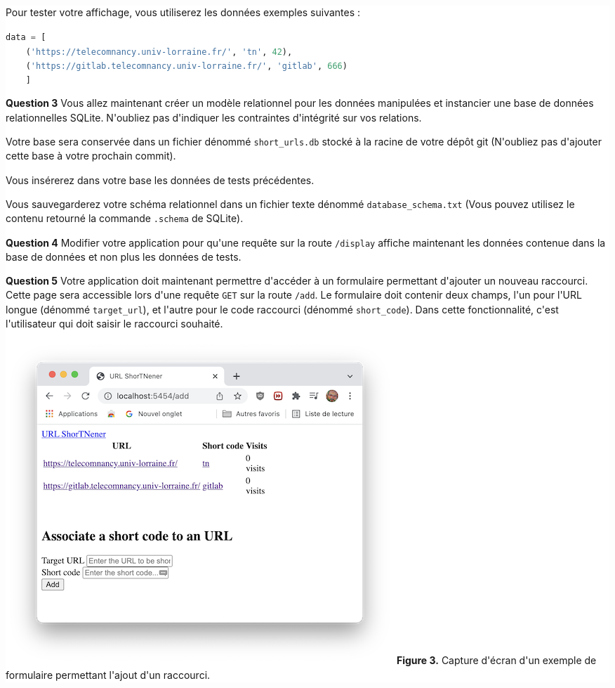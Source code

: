 Pour tester votre affichage, vous utiliserez les données exemples suivantes :
```python
data = [ 
    ('https://telecomnancy.univ-lorraine.fr/', 'tn', 42), 
    ('https://gitlab.telecomnancy.univ-lorraine.fr/', 'gitlab', 666) 
    ]
```


**Question 3**
Vous allez maintenant créer un modèle relationnel pour les données manipulées et instancier une base de données relationnelles SQLite. N'oubliez pas d'indiquer les contraintes d'intégrité sur vos relations.

Votre base sera conservée dans un fichier dénommé `short_urls.db` stocké à la racine de votre dépôt git (N'oubliez pas d'ajouter cette base à votre prochain commit).

Vous insérerez dans votre base les données de tests précédentes.

Vous sauvegarderez votre schéma relationnel dans un fichier texte dénommé `database_schema.txt` (Vous pouvez utilisez le contenu retourné la commande `.schema` de SQLite).


**Question 4**
Modifier votre application pour qu'une requête sur la route `/display` affiche maintenant les données contenue dans la base de données et non plus les données de tests.
  

**Question 5**
Votre application doit maintenant permettre d'accéder à un formulaire permettant d'ajouter un nouveau raccourci. Cette page sera accessible lors d'une requête `GET` sur la route `/add`.
Le formulaire doit contenir deux champs, l'un pour l'URL longue (dénommé `target_url`), et l'autre pour le code raccourci (dénommé `short_code`). Dans cette fonctionnalité, c'est l'utilisateur qui doit saisir le raccourci souhaité.


![Capture d'écran de l'application](./figures/add.png)
**Figure 3.** Capture d'écran d'un exemple de formulaire permettant l'ajout d'un raccourci.
